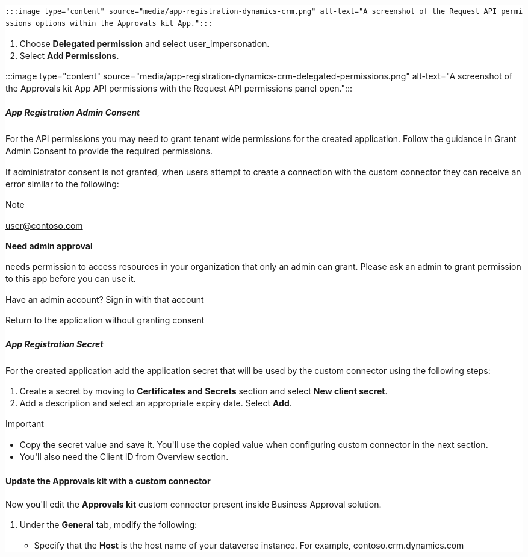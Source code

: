     :::image type="content" source="media/app-registration-dynamics-crm.png" alt-text="A screenshot of the Request API permissions options within the Approvals kit App.":::

1. Choose **Delegated permission** and select user_impersonation.
1. Select **Add Permissions**.

:::image type="content" source="media/app-registration-dynamics-crm-delegated-permissions.png" alt-text="A screenshot of the Approvals kit App API permissions with the Request API permissions panel open.":::

##### App Registration Admin Consent

For the API permissions you may need to grant tenant wide permissions for the created application. Follow the guidance in [Grant Admin Consent](/entra/identity/enterprise-apps/grant-admin-consent) to provide the required permissions.

If administrator consent is not granted, when users attempt to create a connection with the custom connector they can receive an error similar to the following:

> [!NOTE]
>
> user@contoso.com
>
> **Need admin approval**
>
> needs permission to access resources in your organization
> that only an admin can grant. Please ask an admin to grant
> permission to this app before you can use it.
>
> Have an admin account? Sign in with that account
>
> Return to the application without granting consent

##### App Registration Secret

For the created application add the application secret that will be used by the custom connector using the following steps:

1. Create a secret by moving to **Certificates and Secrets** section and select **New client secret**.
1. Add a description and select an appropriate expiry date. Select **Add**.

> [!IMPORTANT]
>
> - Copy the secret value and save it. You'll use the copied value when configuring custom connector in the next section.
> - You'll also need the Client ID from Overview section.

#### Update the Approvals kit with a custom connector

Now you'll edit the **Approvals kit** custom connector present inside Business Approval solution.

1. Under the **General** tab, modify the following:

    - Specify that the **Host** is the host name of your dataverse instance. For example, contoso.crm.dynamics.com
